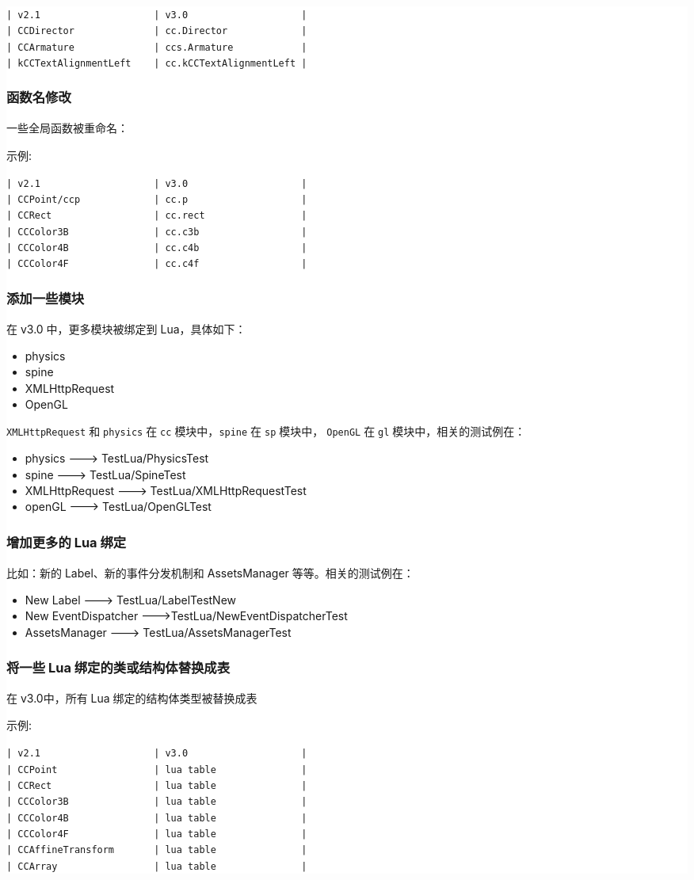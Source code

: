     | v2.1                    | v3.0                    |
    | CCDirector              | cc.Director             |
    | CCArmature              | ccs.Armature            |
    | kCCTextAlignmentLeft    | cc.kCCTextAlignmentLeft |

### 函数名修改

一些全局函数被重命名：

示例:

    | v2.1                    | v3.0                    |
    | CCPoint/ccp             | cc.p                    |
    | CCRect                  | cc.rect                 |
    | CCColor3B               | cc.c3b                  |
    | CCColor4B               | cc.c4b                  |
    | CCColor4F               | cc.c4f                  |

### 添加一些模块

在 v3.0 中，更多模块被绑定到 Lua，具体如下：

* physics
* spine
* XMLHttpRequest
* OpenGL

`XMLHttpRequest` 和 `physics` 在 `cc` 模块中，`spine` 在 `sp` 模块中， `OpenGL` 在 `gl` 模块中，相关的测试例在：

* physics   ---> TestLua/PhysicsTest
* spine     ---> TestLua/SpineTest
* XMLHttpRequest ---> TestLua/XMLHttpRequestTest
* openGL    ---> TestLua/OpenGLTest

### 增加更多的 Lua 绑定
比如：新的 Label、新的事件分发机制和 AssetsManager 等等。相关的测试例在：

* New Label ---> TestLua/LabelTestNew
* New EventDispatcher --->TestLua/NewEventDispatcherTest
* AssetsManager  ---> TestLua/AssetsManagerTest

### 将一些 Lua 绑定的类或结构体替换成表
在 v3.0中，所有 Lua 绑定的结构体类型被替换成表

示例:
 
    | v2.1                    | v3.0                    |
    | CCPoint                 | lua table               |
    | CCRect                  | lua table               |
    | CCColor3B               | lua table               |
    | CCColor4B               | lua table               |
    | CCColor4F               | lua table               |
    | CCAffineTransform       | lua table               |
    | CCArray                 | lua table               |    